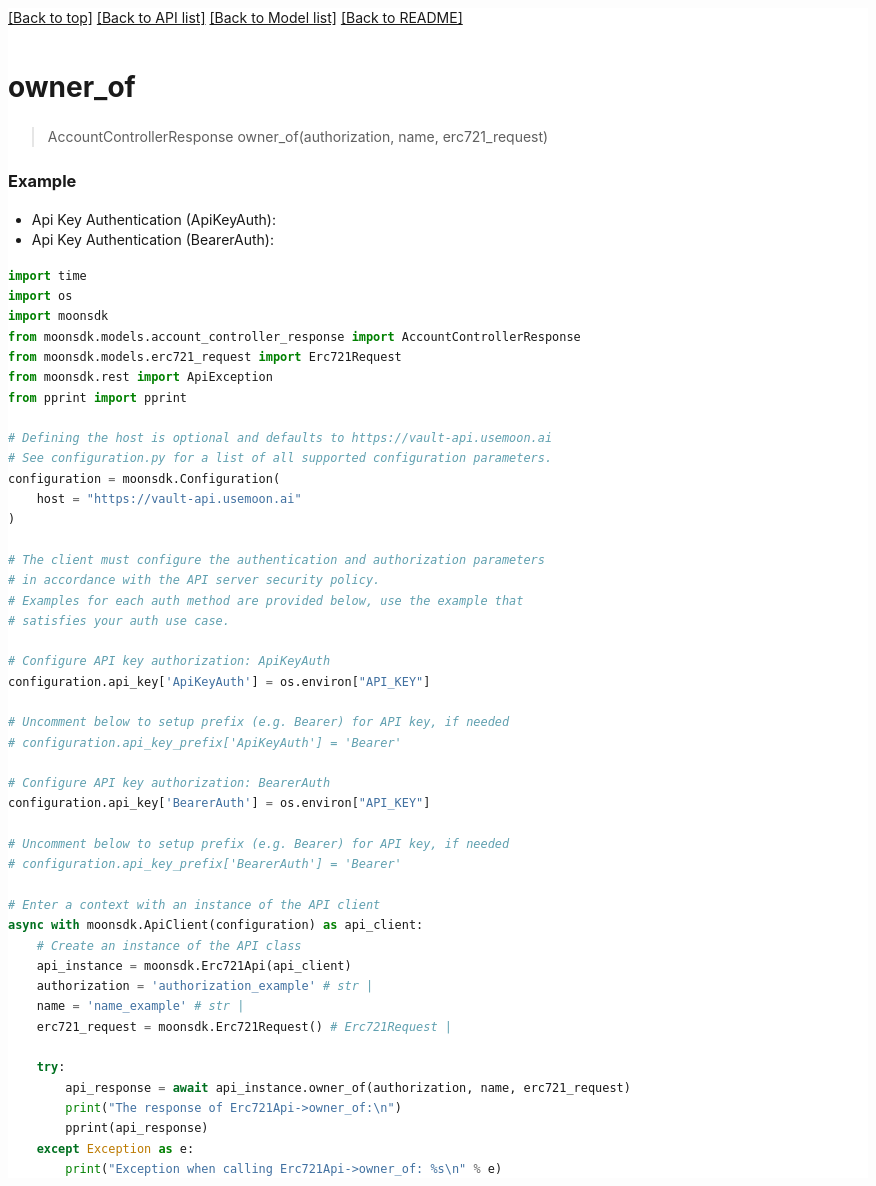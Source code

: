 [[Back to top]](#) [[Back to API list]](../README.md#documentation-for-api-endpoints) [[Back to Model list]](../README.md#documentation-for-models) [[Back to README]](../README.md)

# **owner_of**
> AccountControllerResponse owner_of(authorization, name, erc721_request)



### Example

* Api Key Authentication (ApiKeyAuth):
* Api Key Authentication (BearerAuth):

```python
import time
import os
import moonsdk
from moonsdk.models.account_controller_response import AccountControllerResponse
from moonsdk.models.erc721_request import Erc721Request
from moonsdk.rest import ApiException
from pprint import pprint

# Defining the host is optional and defaults to https://vault-api.usemoon.ai
# See configuration.py for a list of all supported configuration parameters.
configuration = moonsdk.Configuration(
    host = "https://vault-api.usemoon.ai"
)

# The client must configure the authentication and authorization parameters
# in accordance with the API server security policy.
# Examples for each auth method are provided below, use the example that
# satisfies your auth use case.

# Configure API key authorization: ApiKeyAuth
configuration.api_key['ApiKeyAuth'] = os.environ["API_KEY"]

# Uncomment below to setup prefix (e.g. Bearer) for API key, if needed
# configuration.api_key_prefix['ApiKeyAuth'] = 'Bearer'

# Configure API key authorization: BearerAuth
configuration.api_key['BearerAuth'] = os.environ["API_KEY"]

# Uncomment below to setup prefix (e.g. Bearer) for API key, if needed
# configuration.api_key_prefix['BearerAuth'] = 'Bearer'

# Enter a context with an instance of the API client
async with moonsdk.ApiClient(configuration) as api_client:
    # Create an instance of the API class
    api_instance = moonsdk.Erc721Api(api_client)
    authorization = 'authorization_example' # str | 
    name = 'name_example' # str | 
    erc721_request = moonsdk.Erc721Request() # Erc721Request | 

    try:
        api_response = await api_instance.owner_of(authorization, name, erc721_request)
        print("The response of Erc721Api->owner_of:\n")
        pprint(api_response)
    except Exception as e:
        print("Exception when calling Erc721Api->owner_of: %s\n" % e)
```
